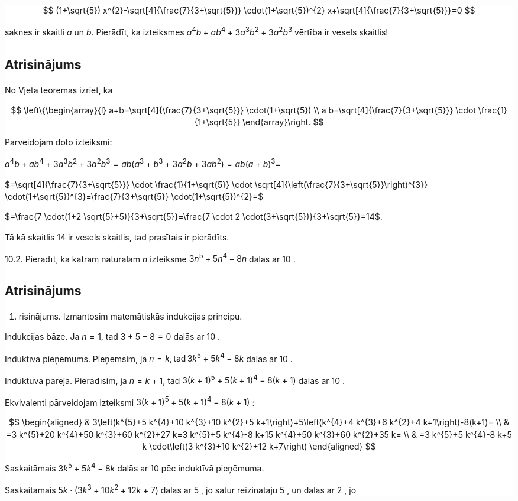 $$
(1+\sqrt{5}) x^{2}-\sqrt[4]{\frac{7}{3+\sqrt{5}}} \cdot(1+\sqrt{5})^{2} x+\sqrt[4]{\frac{7}{3+\sqrt{5}}}=0
$$

saknes ir skaitli $a$ un $b$. Pierādīt, ka izteiksmes $a^{4} b+a b^{4}+3 a^{3} b^{2}+3 a^{2} b^{3}$ vērtība ir vesels skaitlis!

## Atrisinājums

No Vjeta teorēmas izriet, ka

$$
\left\{\begin{array}{l}
a+b=\sqrt[4]{\frac{7}{3+\sqrt{5}}} \cdot(1+\sqrt{5}) \\
a b=\sqrt[4]{\frac{7}{3+\sqrt{5}}} \cdot \frac{1}{1+\sqrt{5}}
\end{array}\right.
$$

Pārveidojam doto izteiksmi:

$a^{4} b+a b^{4}+3 a^{3} b^{2}+3 a^{2} b^{3}=a b\left(a^{3}+b^{3}+3 a^{2} b+3 a b^{2}\right)=a b(a+b)^{3}=$

$=\sqrt[4]{\frac{7}{3+\sqrt{5}}} \cdot \frac{1}{1+\sqrt{5}} \cdot \sqrt[4]{\left(\frac{7}{3+\sqrt{5}}\right)^{3}} \cdot(1+\sqrt{5})^{3}=\frac{7}{3+\sqrt{5}} \cdot(1+\sqrt{5})^{2}=$

$=\frac{7 \cdot(1+2 \sqrt{5}+5)}{3+\sqrt{5}}=\frac{7 \cdot 2 \cdot(3+\sqrt{5})}{3+\sqrt{5}}=14$.

Tā kā skaitlis 14 ir vesels skaitlis, tad prasītais ir pierādīts.

10.2. Pierādīt, ka katram naturālam $n$ izteiksme $3 n^{5}+5 n^{4}-8 n$ dalās ar 10 .

## Atrisinājums

1. risinājums. Izmantosim matemātiskās indukcijas principu.

Indukcijas bāze. Ja $n=1$, tad $3+5-8=0$ dalās ar 10 .

Induktīvā pieņēmums. Pieņemsim, ja $n=k, \operatorname{tad} 3 k^{5}+5 k^{4}-8 k$ dalās ar 10 .

Induktūvā pāreja. Pierādīsim, ja $n=k+1$, tad $3(k+1)^{5}+5(k+1)^{4}-8(k+1)$ dalās ar 10 .

Ekvivalenti pārveidojam izteiksmi $3(k+1)^{5}+5(k+1)^{4}-8(k+1)$ :

$$
\begin{aligned}
& 3\left(k^{5}+5 k^{4}+10 k^{3}+10 k^{2}+5 k+1\right)+5\left(k^{4}+4 k^{3}+6 k^{2}+4 k+1\right)-8(k+1)= \\
& =3 k^{5}+20 k^{4}+50 k^{3}+60 k^{2}+27 k=3 k^{5}+5 k^{4}-8 k+15 k^{4}+50 k^{3}+60 k^{2}+35 k= \\
& =3 k^{5}+5 k^{4}-8 k+5 k \cdot\left(3 k^{3}+10 k^{2}+12 k+7\right)
\end{aligned}
$$

Saskaitāmais $3 k^{5}+5 k^{4}-8 k$ dalās ar 10 pēc induktīvā pieņēmuma.

Saskaitāmais $5 k \cdot\left(3 k^{3}+10 k^{2}+12 k+7\right)$ dalās ar 5 , jo satur reizinātāju 5 , un dalās ar 2 , jo
